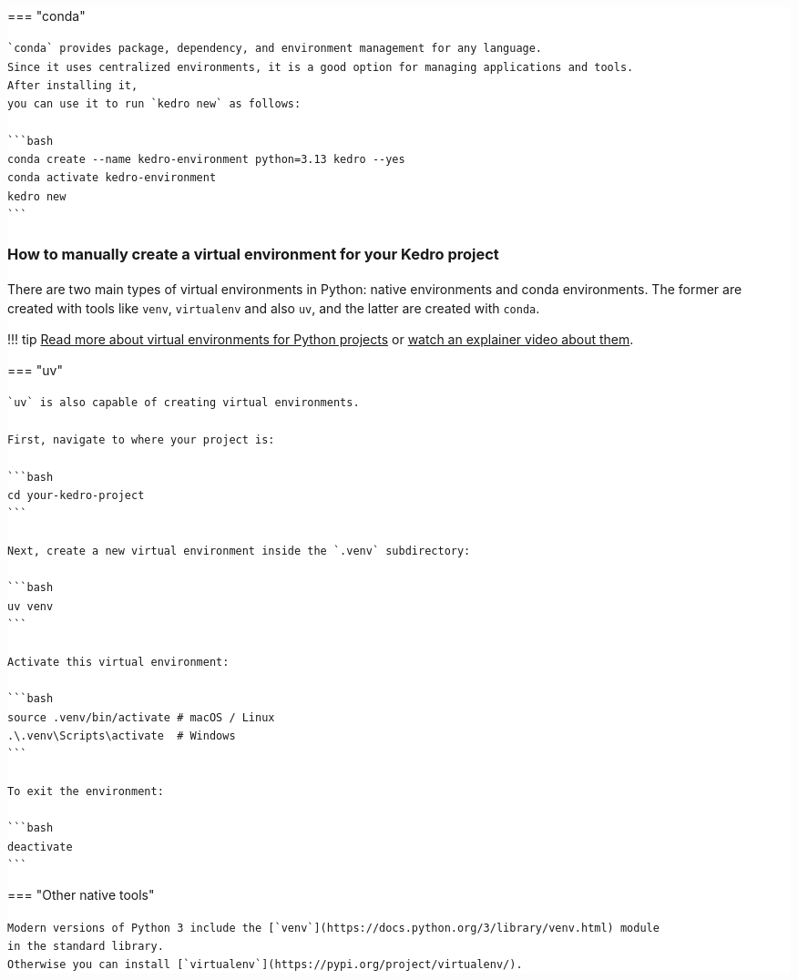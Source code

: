 === "conda"

    `conda` provides package, dependency, and environment management for any language.
    Since it uses centralized environments, it is a good option for managing applications and tools.
    After installing it,
    you can use it to run `kedro new` as follows:

    ```bash
    conda create --name kedro-environment python=3.13 kedro --yes
    conda activate kedro-environment
    kedro new
    ```

### How to manually create a virtual environment for your Kedro project

There are two main types of virtual environments in Python:
native environments and conda environments.
The former are created with tools like `venv`, `virtualenv` and also `uv`,
and the latter are created with `conda`.

!!! tip
    [Read more about virtual environments for Python projects](https://realpython.com/python-virtual-environments-a-primer/) or [watch an explainer video about them](https://youtu.be/YKfAwIItO7M).

=== "uv"

    `uv` is also capable of creating virtual environments.

    First, navigate to where your project is:

    ```bash
    cd your-kedro-project
    ```

    Next, create a new virtual environment inside the `.venv` subdirectory:

    ```bash
    uv venv
    ```

    Activate this virtual environment:

    ```bash
    source .venv/bin/activate # macOS / Linux
    .\.venv\Scripts\activate  # Windows
    ```

    To exit the environment:

    ```bash
    deactivate
    ```

=== "Other native tools"

    Modern versions of Python 3 include the [`venv`](https://docs.python.org/3/library/venv.html) module
    in the standard library.
    Otherwise you can install [`virtualenv`](https://pypi.org/project/virtualenv/).
